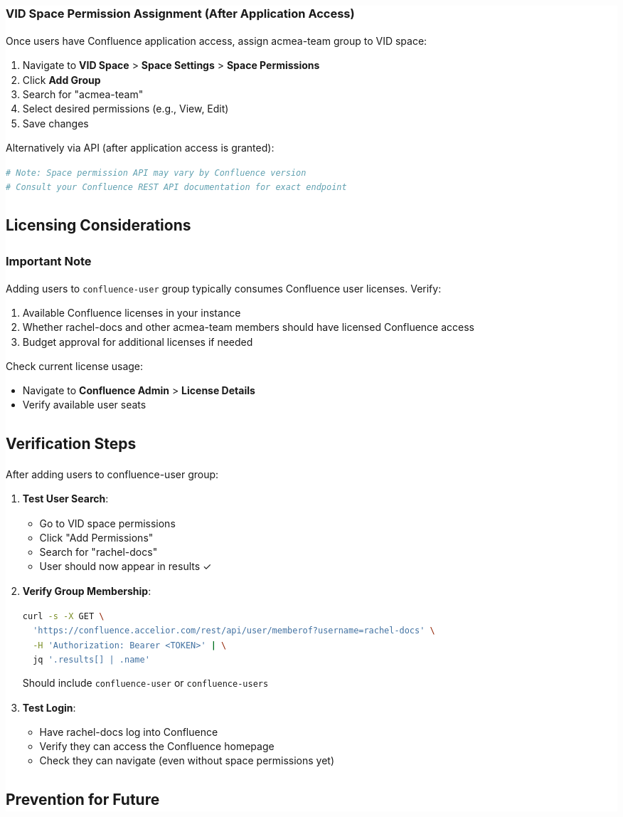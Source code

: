 ### VID Space Permission Assignment (After Application Access)

Once users have Confluence application access, assign acmea-team group to VID space:

1. Navigate to **VID Space** > **Space Settings** > **Space Permissions**
2. Click **Add Group**
3. Search for "acmea-team"
4. Select desired permissions (e.g., View, Edit)
5. Save changes

Alternatively via API (after application access is granted):
```bash
# Note: Space permission API may vary by Confluence version
# Consult your Confluence REST API documentation for exact endpoint
```

## Licensing Considerations

### Important Note
Adding users to `confluence-user` group typically consumes Confluence user licenses. Verify:
1. Available Confluence licenses in your instance
2. Whether rachel-docs and other acmea-team members should have licensed Confluence access
3. Budget approval for additional licenses if needed

Check current license usage:
- Navigate to **Confluence Admin** > **License Details**
- Verify available user seats

## Verification Steps

After adding users to confluence-user group:

1. **Test User Search**:
   - Go to VID space permissions
   - Click "Add Permissions"
   - Search for "rachel-docs"
   - User should now appear in results ✓

2. **Verify Group Membership**:
   ```bash
   curl -s -X GET \
     'https://confluence.accelior.com/rest/api/user/memberof?username=rachel-docs' \
     -H 'Authorization: Bearer <TOKEN>' | \
     jq '.results[] | .name'
   ```
   Should include `confluence-user` or `confluence-users`

3. **Test Login**:
   - Have rachel-docs log into Confluence
   - Verify they can access the Confluence homepage
   - Check they can navigate (even without space permissions yet)

## Prevention for Future

